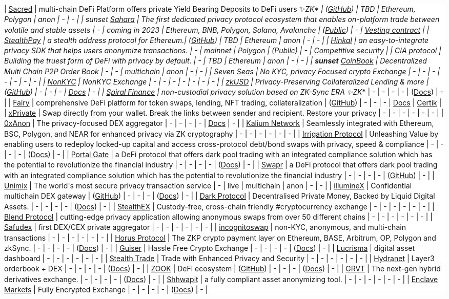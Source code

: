 | [Sacred](https://sacred.finance) |  multi-chain DeFi Platform offers private Yield Bearing Deposits to DeFi users ✨️**ZK* | ([GitHub](https://github.com/Sacred-Finance)) | TBD | Ethereum, Polygon | anon | - | - |
| **sunset* [Sahara](https://sahara.network) | The first dedicated privacy protocol ecosystem that enables on-platform trade between volatile and stable assets | - | coming in 2023 | Ethereum, BNB, Polygon, Solana, Avalanche | ([Public](https://sahara.network/)) | - | [Vesting contract](https://sahara.network/resources/sahara-security-audit.pdf) |
| [StealthPay](https://www.stealthpay.cash) | a stealth address protocol for Ethereum.| ([GitHub](https://github.com/cryptoadong)) | TBD | Ethereum | anon | - | - |
| [Hinkal](https://hinkal.pro) | an easy-to-integrate privacy SDK that helps users anonymize transactions.  | - | mainnet | Polygon | ([Public](https://hinkal.pro/#section-team)) | - | [Competitive security](https://github.com/Secure3Audit/Secure3Academy/blob/main/audit_reports/Hinkal/Hinkal_final_Secure3_Audit_Report.pdf) |
| [CIA protocol](https://ciaprotocol.com) | Building the truest form of DeFi with privacy by default. | - | TBD | Ethereum | anon | - | - |
| **sunset** [CoinBook](https://www.coinbook.app) | Decentralized Multi Chain P2P Order Book | - | - | multichain | anon | - | - |
| [Seven Seas](https://www.sevenseas.exchange) | No KYC, privacy Focused crypto Exchange | - | - | - | - | - | - | - |
| [NonKYC](https://nonkyc.io) | NonKYC Exchange | - | - | - | - | - | - | - |
| [zkUSD](https://zkusd.money/#Features) | Privacy-Preserving Collateralized Lending & more | ([GitHub](https://github.com/zkUSDLabs)) | - | - | - | [Docs](]https://zkusd.gitbook.io/zkusd-documentation) | - |
| [Spiral Finance](https://www.spiralfi.io) | non-custodial privacy solution based on ZK-Sync ERA ✨️**ZK** | - | - | - | - | ([Docs](https://docs.spiralfi.io/introduction/spiral-finance)) | - |
| [Fairy](https://fairyswap.finance/swap) | comprehensive DeFi platform for token swaps, lending, NFT trading, collateralization | ([GitHub](https://github.com/Fairyswap)) | - | - | - | [Docs](https://fairy-swap.gitbook.io/fairyswap-v2/getting-started/about-fairyswap-v2) | [Certik](https://skynet.certik.com/projects/fairyswap) |
| [xPrivate](https://www.xprivate.io) | Swap directly from your wallet. Break the links between sender and recipient. Restore your privacy | - | - | - | - | - | - |
| [0xAnon](https://0xanon.tech) | The privacy-focused DEX aggregator | - | - | - | - | [Docs](https://docs.0xanon.tech) | - |
| [Kalium Network](https://kalium.network/app/public-wallet) | Seamlessly integrated with Ethereum, BSC, Polygon, and NEAR for enhanced privacy via ZK cryptography | - | - | - | - | - | - |
| [Irrigation Protocol](https://irrigation.finance) | Unleashing Value by enabling users to redeploy locked-up capital and access cross-protocol debt/bond swaps with privacy, speed & compliance | - | - | - | - | ([Docs](https://docs.irrigation.finance/irrigation-protocol/)) | - |
| [Portal Gate](https://www.portalgate.me) | a DeFi protocol that offers dark pool trading with an integrated compliance solution which has the potential to revolutionize the financial industry | - | - | - | - | ([Docs](https://docs.portalgate.me)) | - |
| [Swapr](https://swapr.eth.limo) | a DeFi protocol that offers dark pool trading with an integrated compliance solution which has the potential to revolutionize the financial industry | - | - | - | - | ([GitHub](https://github.com/SwaprHQ)) | - |
| [Unimix](https://unimix.cash) | The world's most secure privacy transaction service | - | live | multichain | anon | - | - |
| [illumineX](https://illuminex.xyz/swap) | Confidential multichain DEX gateway | ([GitHub](https://github.com/illumineXswap)) | - | - | - | ([Docs](https://docs.illuminex.xyz/illuminex-docs/)) | - |
| [Dark Protocol](https://www.darkprotocol.org) | Decentralised Private Money, Backed by Liquid Digital Assets. | - | - | - | - | ([Docs](https://www.darkprotocol.org/manifesto)) | - |
| [StealthEX](https://stealthex.io) | Custody-free, cross-chain friendly #cryptocurrency exchange | - | - | - | - | - | - |
| [Blend Protocol](https://www.blendprotocol.io) | cutting-edge privacy application allowing anonymous swaps from over 50 different chains | - | - | - | - | - | - |
| [Safudex](https://safudex.cz) | first DEX/CEX private aggregator | - | - | - | - | - | - |
| [incognitoswap](www.incognitoswap.net) | non-KYC, anonymous, and multi-chain transactions | - | - | - | - | - | - |
| [Horus Protocol](https://horus.cash) | The ZKP crypto payment layer on Ethereum, BASE, Arbitrum, OP, Polygon and zkSync. | - | - | - | - | ([Docs](https://horuscash.notion.site/horuscash/Horus-Cash-Docs-332db90e9de444c49f2ff2d4bbe342ec)) | - |
| [Guiser](https://guiser.org) | Hassle Free Crypto Exchange | - | - | - | - | ([Docs](https://guise.gitbook.io/guiser.org/)) | - |
| [Lucrisma](https://lucrisma.com) | digital asset dashboard | - | - | - | - | - | - |
| [Stealth Trade](https://stealthtrade.co) | Trade with Enhanced Privacy and Security | - | - | - | - | - | - |
| [Hydranet](https://hydranet.ai) | Layer3 orderbook + DEX | - | - | - | - | ([Docs](https://docs.hydranet.ai)) | - |
| [ZOOK](https://www.zook.fi) | DeFi ecosystem | ([GitHub](https://github.com/zookfi/)) | - | - | - | ([Docs](https://docs.zook.fi/zook-defi-ecosystem/)) | - |
| [GRVT](https://grvt.io) | The next-gen hybrid derivatives exchange. | - | - | - | - | ([Docs](https://grvt.gitbook.io/grvt/introduction/about-grvt)) | - |
| [Shhwapit](https://shhwapit.com) | a fully compliant asset anonymizing tool.  | - | - | - | - | - | - |
| [Enclave Markets](https://www.enclave.market) | Fully Encrypted Exchange  | - | - | - | - | ([Docs](https://enclave-markets.notion.site/Enclave-Markets-API-Documentation-93b53ce24d3a4531ba09519c708483a9)) | - |